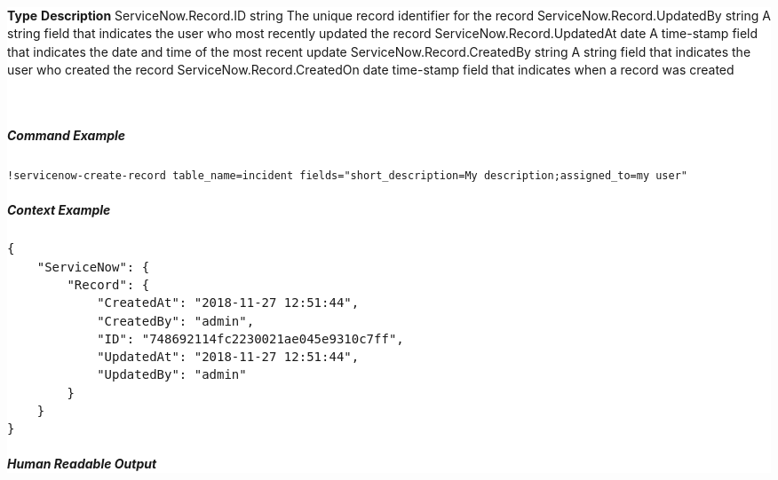 <th style="width: 48px;"><strong>Type</strong></th>
<th style="width: 450px;"><strong>Description</strong></th>
</tr>
</thead>
<tbody>
<tr>
<td style="width: 210px;">ServiceNow.Record.ID</td>
<td style="width: 48px;">string</td>
<td style="width: 450px;">The unique record identifier for the record</td>
</tr>
<tr>
<td style="width: 210px;">ServiceNow.Record.UpdatedBy</td>
<td style="width: 48px;">string</td>
<td style="width: 450px;">A string field that indicates the user who most recently updated the record</td>
</tr>
<tr>
<td style="width: 210px;">ServiceNow.Record.UpdatedAt</td>
<td style="width: 48px;">date</td>
<td style="width: 450px;">A time-stamp field that indicates the date and time of the most recent update</td>
</tr>
<tr>
<td style="width: 210px;">ServiceNow.Record.CreatedBy</td>
<td style="width: 48px;">string</td>
<td style="width: 450px;">A string field that indicates the user who created the record</td>
</tr>
<tr>
<td style="width: 210px;">ServiceNow.Record.CreatedOn</td>
<td style="width: 48px;">date</td>
<td style="width: 450px;">time-stamp field that indicates when a record was created</td>
</tr>
</tbody>
</table>
<p> </p>
<h5>Command Example</h5>
<pre><code>!servicenow-create-record table_name=incident fields="short_description=My description;assigned_to=my user"
</code></pre>
<h5>Context Example</h5>
<pre>{
    "ServiceNow": {
        "Record": {
            "CreatedAt": "2018-11-27 12:51:44",
            "CreatedBy": "admin",
            "ID": "748692114fc2230021ae045e9310c7ff",
            "UpdatedAt": "2018-11-27 12:51:44",
            "UpdatedBy": "admin"
        }
    }
}
</pre>
<h5>Human Readable Output</h5>